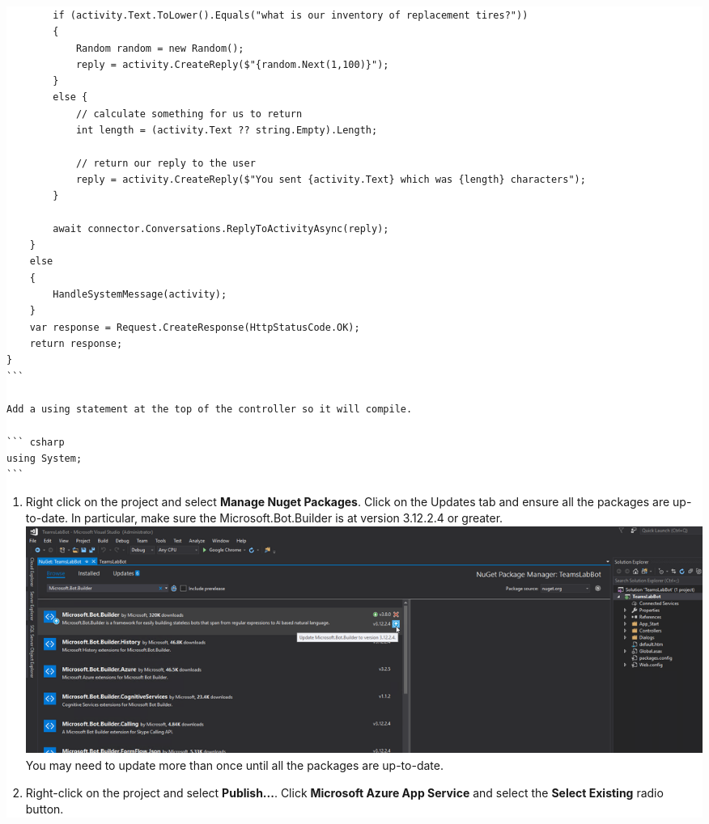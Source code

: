 			if (activity.Text.ToLower().Equals("what is our inventory of replacement tires?"))
            {
                Random random = new Random();
                reply = activity.CreateReply($"{random.Next(1,100)}");
            }
            else {
				// calculate something for us to return
            	int length = (activity.Text ?? string.Empty).Length;
            
                // return our reply to the user
                reply = activity.CreateReply($"You sent {activity.Text} which was {length} characters");
            }

            await connector.Conversations.ReplyToActivityAsync(reply);
        }
        else
        {
            HandleSystemMessage(activity);
        }
        var response = Request.CreateResponse(HttpStatusCode.OK);
        return response;
    }
	```
    
    Add a using statement at the top of the controller so it will compile.

    ``` csharp	
    using System;
    ```


1. Right click on the project and select **Manage Nuget Packages**. Click on the Updates tab and ensure all the packages are up-to-date. In particular, make sure the Microsoft.Bot.Builder is at version 3.12.2.4 or greater.
![Screenshot of the previous step](Images/B7.png)
You may need to update more than once until all the packages are up-to-date.

1. Right-click on the project and select **Publish...**. Click **Microsoft Azure App Service** and select the **Select Existing** radio button.
